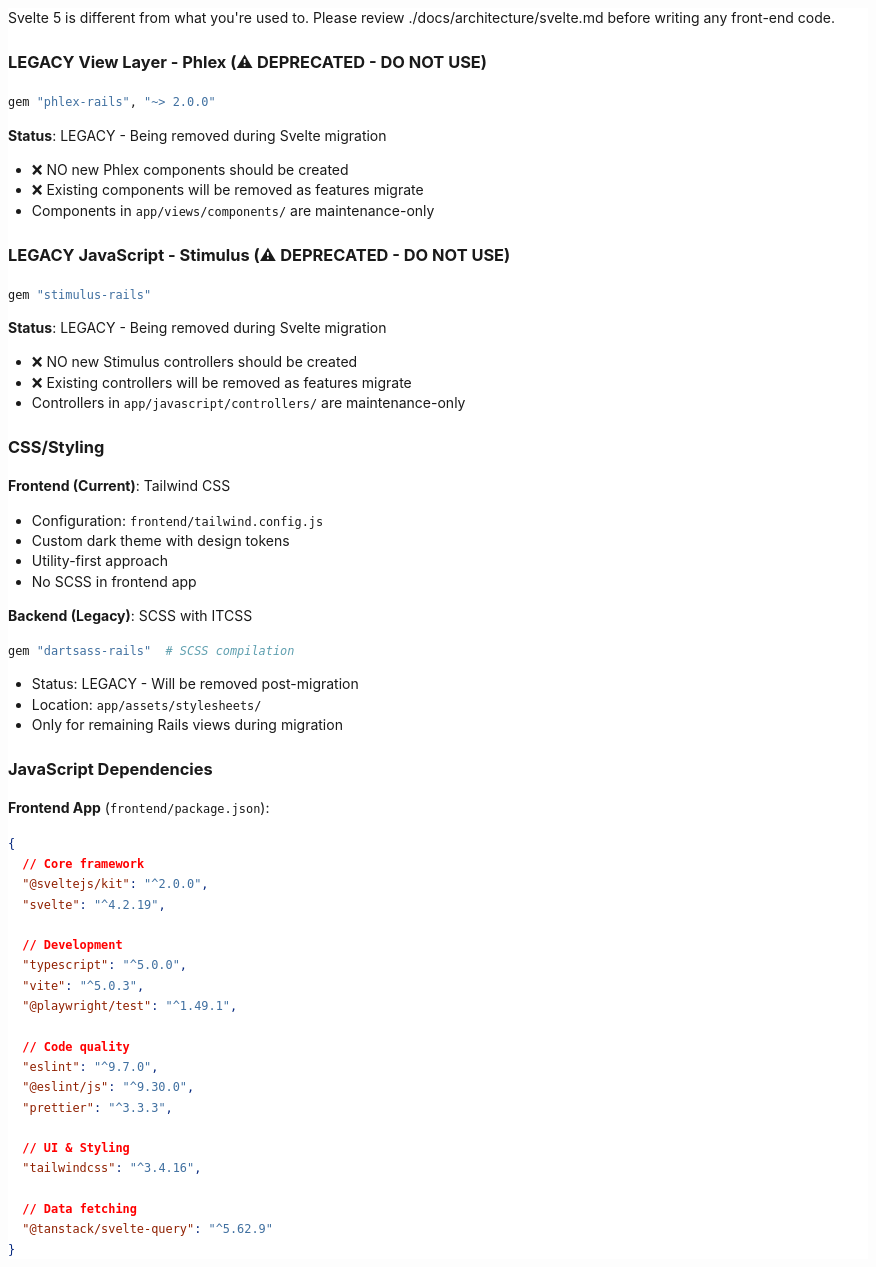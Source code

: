 Svelte 5 is different from what you're used to. Please review ./docs/architecture/svelte.md before writing any front-end code.

### LEGACY View Layer - Phlex (⚠️ DEPRECATED - DO NOT USE)
```ruby
gem "phlex-rails", "~> 2.0.0"
```

**Status**: LEGACY - Being removed during Svelte migration
- ❌ NO new Phlex components should be created
- ❌ Existing components will be removed as features migrate
- Components in `app/views/components/` are maintenance-only

### LEGACY JavaScript - Stimulus (⚠️ DEPRECATED - DO NOT USE)
```ruby
gem "stimulus-rails"
```

**Status**: LEGACY - Being removed during Svelte migration
- ❌ NO new Stimulus controllers should be created
- ❌ Existing controllers will be removed as features migrate
- Controllers in `app/javascript/controllers/` are maintenance-only

### CSS/Styling

**Frontend (Current)**: Tailwind CSS
- Configuration: `frontend/tailwind.config.js`
- Custom dark theme with design tokens
- Utility-first approach
- No SCSS in frontend app

**Backend (Legacy)**: SCSS with ITCSS
```ruby
gem "dartsass-rails"  # SCSS compilation
```
- Status: LEGACY - Will be removed post-migration
- Location: `app/assets/stylesheets/`
- Only for remaining Rails views during migration

### JavaScript Dependencies

**Frontend App** (`frontend/package.json`):
```json
{
  // Core framework
  "@sveltejs/kit": "^2.0.0",
  "svelte": "^4.2.19",
  
  // Development
  "typescript": "^5.0.0",
  "vite": "^5.0.3",
  "@playwright/test": "^1.49.1",
  
  // Code quality
  "eslint": "^9.7.0",
  "@eslint/js": "^9.30.0",
  "prettier": "^3.3.3",
  
  // UI & Styling
  "tailwindcss": "^3.4.16",
  
  // Data fetching
  "@tanstack/svelte-query": "^5.62.9"
}
```
